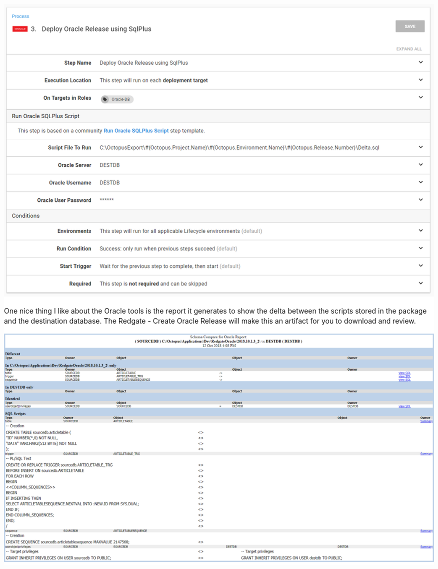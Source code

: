 ![](octopus_oracle_sqlplus.png "width=500")

One nice thing I like about the Oracle tools is the report it generates to show the delta between the scripts stored in the package and the destination database.  The Redgate - Create Oracle Release will make this an artifact for you to download and review.

![](redgate_oracle_simple_report.png "width=500")

